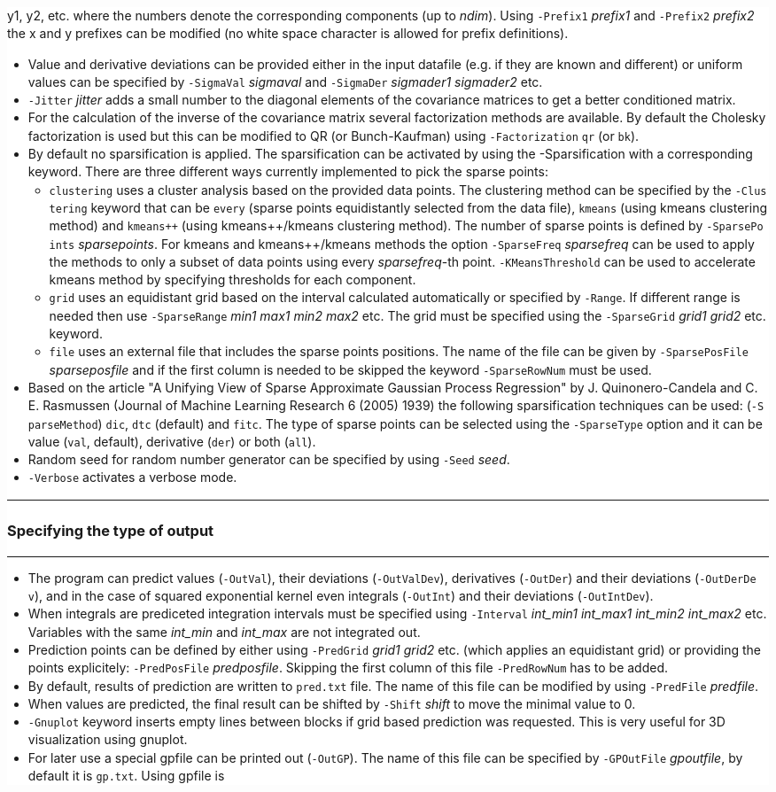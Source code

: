 y1, y2, etc. where the numbers denote the corresponding components (up to *ndim*). Using 
`-Prefix1` *prefix1* and `-Prefix2` *prefix2* the x and y prefixes can be modified (no white space 
character is allowed for prefix definitions).
* Value and derivative deviations can be provided either in the input datafile (e.g. if they are 
known and different) or uniform values can be specified by `-SigmaVal` *sigmaval* and `-SigmaDer` *sigmader1*
*sigmader2* etc.
* `-Jitter` *jitter* adds a small number to the diagonal elements of the covariance matrices to get
a better conditioned matrix.
* For the calculation of the inverse of the covariance matrix several factorization methods are
available. By default the Cholesky factorization is used but this can be modified to QR (or
Bunch-Kaufman) using `-Factorization` `qr` (or `bk`).
* By default no sparsification is applied. The sparsification can be activated by using the
-Sparsification with a corresponding keyword. There are three different ways currently implemented to pick the
sparse points: 
  * `clustering` uses a cluster analysis based on the provided data points. The clustering method
   can be specified by the `-Clustering` keyword that can be `every` (sparse points equidistantly
   selected from the data file), `kmeans` (using kmeans clustering method) and `kmeans++` (using 
   kmeans++/kmeans clustering method). The number of sparse points is defined by `-SparsePoints`
   *sparsepoints*. For kmeans and kmeans++/kmeans methods the option `-SparseFreq` *sparsefreq* can be 
   used to apply the methods to only a subset of data points using every *sparsefreq*-th point. 
   `-KMeansThreshold` can be used to accelerate kmeans method by specifying thresholds for each 
   component.
  * `grid` uses an equidistant grid based on the interval calculated automatically or specified 
   by `-Range`. If different range is needed then use `-SparseRange` *min1* *max1* *min2* *max2* etc. 
   The grid must be specified using the `-SparseGrid` *grid1* *grid2* etc. keyword.
  * `file` uses an external file that includes the sparse points positions. The name of the file
   can be given by `-SparsePosFile` *sparseposfile* and if the first column is needed to be skipped the
   keyword `-SparseRowNum` must be used.
* Based on the article "A Unifying View of Sparse Approximate Gaussian Process Regression" by J.
Quinonero-Candela and C. E. Rasmussen (Journal of Machine Learning Research 6 (2005) 1939) the
following sparsification techniques can be used: (`-SparseMethod`) `dic`, `dtc` (default) and `fitc`.
The type of sparse points can be selected using the `-SparseType` option and it can be value 
(`val`, default), derivative (`der`) or both (`all`).
* Random seed for random number generator can be specified by using `-Seed` *seed*.
* `-Verbose` activates a verbose mode.

***
### Specifying the type of output
***

* The program can predict values (`-OutVal`), their deviations (`-OutValDev`), derivatives
(`-OutDer`) and their deviations (`-OutDerDev`), and in the case of squared exponential kernel
even integrals (`-OutInt`) and their deviations (`-OutIntDev`).
* When integrals are prediceted integration intervals must be specified using `-Interval` *int_min1* *int_max1* *int_min2*
*int_max2* etc. Variables with the same *int_min* and *int_max* are not integrated out.
* Prediction points can be defined by either using `-PredGrid` *grid1* *grid2* etc. (which applies an
equidistant grid) or providing the points explicitely: `-PredPosFile` *predposfile*. Skipping the first
column of this file `-PredRowNum` has to be added.
* By default, results of prediction are written to `pred.txt` file. The name of this file can be
modified by using `-PredFile` *predfile*.
* When values are predicted, the final result can be shifted by `-Shift` *shift* to move the minimal value to 0.
* `-Gnuplot` keyword inserts empty lines between blocks if grid based prediction was requested. This is very useful for 3D visualization using gnuplot.
* For later use a special gpfile can be printed out (`-OutGP`). The name of this file
can be specified by `-GPOutFile` *gpoutfile*, by default it is `gp.txt`. Using gpfile is 
